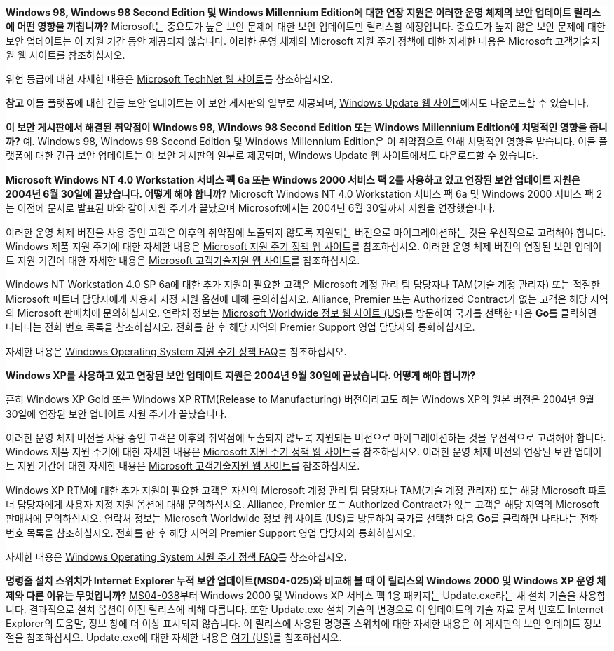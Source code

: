 **Windows 98, Windows 98 Second Edition 및 Windows Millennium Edition에 대한 연장 지원은 이러한 운영 체제의 보안 업데이트 릴리스에 어떤 영향을 끼칩니까?**
Microsoft는 중요도가 높은 보안 문제에 대한 보안 업데이트만 릴리스할 예정입니다. 중요도가 높지 않은 보안 문제에 대한 보안 업데이트는 이 지원 기간 동안 제공되지 않습니다. 이러한 운영 체제의 Microsoft 지원 주기 정책에 대한 자세한 내용은 [Microsoft 고객기술지원 웹 사이트](http://go.microsoft.com/fwlink/?linkid=33327)를 참조하십시오.

위험 등급에 대한 자세한 내용은 [Microsoft TechNet 웹 사이트](http://www.microsoft.com/korea/technet/security/policy/rating.asp)를 참조하십시오.

**참고** 이들 플랫폼에 대한 긴급 보안 업데이트는 이 보안 게시판의 일부로 제공되며, [Windows Update 웹 사이트](http://go.microsoft.com/fwlink/?linkid=21130)에서도 다운로드할 수 있습니다.

**이 보안 게시판에서 해결된 취약점이 Windows 98, Windows 98 Second Edition 또는 Windows Millennium Edition에 치명적인 영향을 줍니까?**
예. Windows 98, Windows 98 Second Edition 및 Windows Millennium Edition은 이 취약점으로 인해 치명적인 영향을 받습니다. 이들 플랫폼에 대한 긴급 보안 업데이트는 이 보안 게시판의 일부로 제공되며, [Windows Update 웹 사이트](http://go.microsoft.com/fwlink/?linkid=21130)에서도 다운로드할 수 있습니다.

**Microsoft Windows NT 4.0 Workstation 서비스 팩 6a 또는 Windows 2000 서비스 팩 2를 사용하고 있고 연장된 보안 업데이트 지원은 2004년 6월 30일에 끝났습니다. 어떻게 해야 합니까?**
Microsoft Windows NT 4.0 Workstation 서비스 팩 6a 및 Windows 2000 서비스 팩 2는 이전에 문서로 발표된 바와 같이 지원 주기가 끝났으며 Microsoft에서는 2004년 6월 30일까지 지원을 연장했습니다.

이러한 운영 체제 버전을 사용 중인 고객은 이후의 취약점에 노출되지 않도록 지원되는 버전으로 마이그레이션하는 것을 우선적으로 고려해야 합니다. Windows 제품 지원 주기에 대한 자세한 내용은 [Microsoft 지원 주기 정책 웹 사이트](http://go.microsoft.com/fwlink/?linkid=21742)를 참조하십시오. 이러한 운영 체제 버전의 연장된 보안 업데이트 지원 기간에 대한 자세한 내용은 [Microsoft 고객기술지원 웹 사이트](http://go.microsoft.com/fwlink/?linkid=33328)를 참조하십시오.

Windows NT Workstation 4.0 SP 6a에 대한 추가 지원이 필요한 고객은 Microsoft 계정 관리 팀 담당자나 TAM(기술 계정 관리자) 또는 적절한 Microsoft 파트너 담당자에게 사용자 지정 지원 옵션에 대해 문의하십시오. Alliance, Premier 또는 Authorized Contract가 없는 고객은 해당 지역의 Microsoft 판매처에 문의하십시오. 연락처 정보는 [Microsoft Worldwide 정보 웹 사이트 (US)](http://www.microsoft.com/worldwide/)를 방문하여 국가를 선택한 다음 **Go**를 클릭하면 나타나는 전화 번호 목록을 참조하십시오. 전화를 한 후 해당 지역의 Premier Support 영업 담당자와 통화하십시오.

자세한 내용은 [Windows Operating System 지원 주기 정책 FAQ](http://go.microsoft.com/fwlink/?linkid=33330)를 참조하십시오.

**Windows XP를 사용하고 있고 연장된 보안 업데이트 지원은 2004년 9월 30일에 끝났습니다. 어떻게 해야 합니까?**

흔히 Windows XP Gold 또는 Windows XP RTM(Release to Manufacturing) 버전이라고도 하는 Windows XP의 원본 버전은 2004년 9월 30일에 연장된 보안 업데이트 지원 주기가 끝났습니다.

이러한 운영 체제 버전을 사용 중인 고객은 이후의 취약점에 노출되지 않도록 지원되는 버전으로 마이그레이션하는 것을 우선적으로 고려해야 합니다. Windows 제품 지원 주기에 대한 자세한 내용은 [Microsoft 지원 주기 정책 웹 사이트](http://go.microsoft.com/fwlink/?linkid=21742)를 참조하십시오. 이러한 운영 체제 버전의 연장된 보안 업데이트 지원 기간에 대한 자세한 내용은 [Microsoft 고객기술지원 웹 사이트](http://go.microsoft.com/fwlink/?linkid=33328)를 참조하십시오.

Windows XP RTM에 대한 추가 지원이 필요한 고객은 자신의 Microsoft 계정 관리 팀 담당자나 TAM(기술 계정 관리자) 또는 해당 Microsoft 파트너 담당자에게 사용자 지정 지원 옵션에 대해 문의하십시오. Alliance, Premier 또는 Authorized Contract가 없는 고객은 해당 지역의 Microsoft 판매처에 문의하십시오. 연락처 정보는 [Microsoft Worldwide 정보 웹 사이트 (US)](http://www.microsoft.com/worldwide/)를 방문하여 국가를 선택한 다음 **Go**를 클릭하면 나타나는 전화 번호 목록을 참조하십시오. 전화를 한 후 해당 지역의 Premier Support 영업 담당자와 통화하십시오.

자세한 내용은 [Windows Operating System 지원 주기 정책 FAQ](http://go.microsoft.com/fwlink/?linkid=33330)를 참조하십시오.

**명령줄 설치 스위치가 Internet Explorer 누적 보안 업데이트(MS04-025)와 비교해 볼 때 이 릴리스의 Windows 2000 및 Windows XP 운영 체제와 다른 이유는 무엇입니까?**
[MS04-038](http://technet.microsoft.com/security/bulletin/ms04-038)부터 Windows 2000 및 Windows XP 서비스 팩 1용 패키지는 Update.exe라는 새 설치 기술을 사용합니다. 결과적으로 설치 옵션이 이전 릴리스에 비해 다릅니다. 또한 Update.exe 설치 기술의 변경으로 이 업데이트의 기술 자료 문서 번호도 Internet Explorer의 도움말, 정보 창에 더 이상 표시되지 않습니다. 이 릴리스에 사용된 명령줄 스위치에 대한 자세한 내용은 이 게시판의 보안 업데이트 정보 절을 참조하십시오. Update.exe에 대한 자세한 내용은 [여기 (US)](http://www.microsoft.com/technet/prodtechnol/windowsserver2003/deployment/winupdte.mspx)를 참조하십시오.

